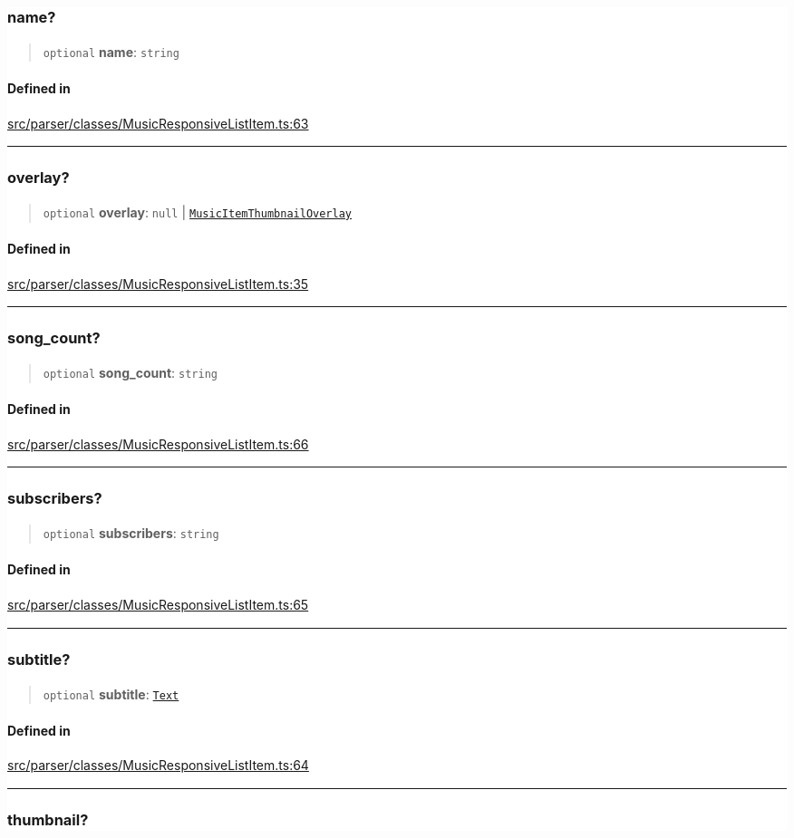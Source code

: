 ### name?

> `optional` **name**: `string`

#### Defined in

[src/parser/classes/MusicResponsiveListItem.ts:63](https://github.com/LuanRT/YouTube.js/blob/e1650e12979e68b9546bc63989f86b651960a10a/src/parser/classes/MusicResponsiveListItem.ts#L63)

***

### overlay?

> `optional` **overlay**: `null` \| [`MusicItemThumbnailOverlay`](MusicItemThumbnailOverlay.md)

#### Defined in

[src/parser/classes/MusicResponsiveListItem.ts:35](https://github.com/LuanRT/YouTube.js/blob/e1650e12979e68b9546bc63989f86b651960a10a/src/parser/classes/MusicResponsiveListItem.ts#L35)

***

### song\_count?

> `optional` **song\_count**: `string`

#### Defined in

[src/parser/classes/MusicResponsiveListItem.ts:66](https://github.com/LuanRT/YouTube.js/blob/e1650e12979e68b9546bc63989f86b651960a10a/src/parser/classes/MusicResponsiveListItem.ts#L66)

***

### subscribers?

> `optional` **subscribers**: `string`

#### Defined in

[src/parser/classes/MusicResponsiveListItem.ts:65](https://github.com/LuanRT/YouTube.js/blob/e1650e12979e68b9546bc63989f86b651960a10a/src/parser/classes/MusicResponsiveListItem.ts#L65)

***

### subtitle?

> `optional` **subtitle**: [`Text`](../../Misc/classes/Text.md)

#### Defined in

[src/parser/classes/MusicResponsiveListItem.ts:64](https://github.com/LuanRT/YouTube.js/blob/e1650e12979e68b9546bc63989f86b651960a10a/src/parser/classes/MusicResponsiveListItem.ts#L64)

***

### thumbnail?

